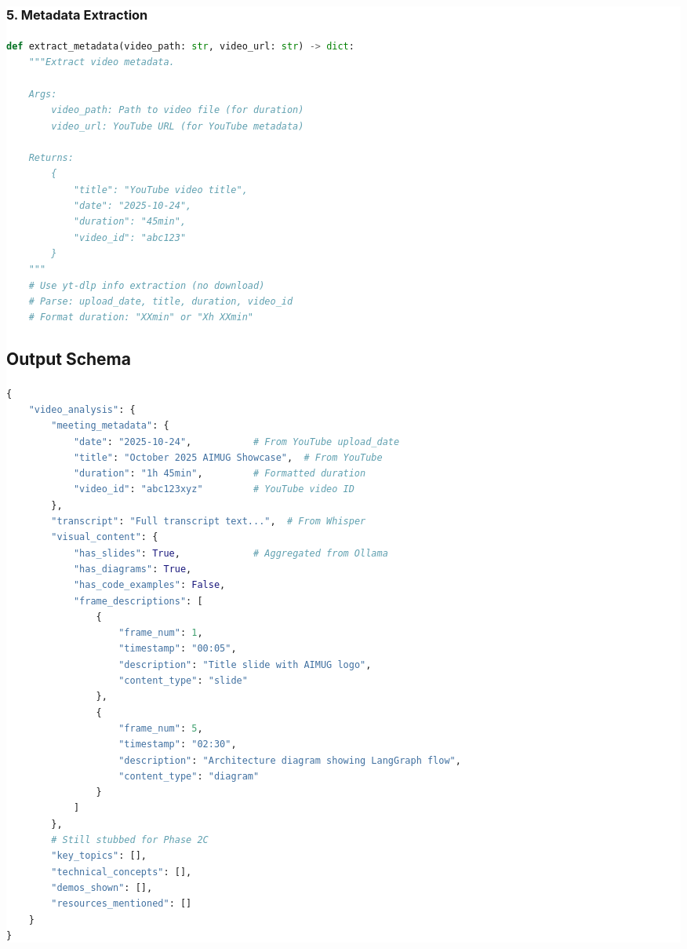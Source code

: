 ### 5. Metadata Extraction

```python
def extract_metadata(video_path: str, video_url: str) -> dict:
    """Extract video metadata.

    Args:
        video_path: Path to video file (for duration)
        video_url: YouTube URL (for YouTube metadata)

    Returns:
        {
            "title": "YouTube video title",
            "date": "2025-10-24",
            "duration": "45min",
            "video_id": "abc123"
        }
    """
    # Use yt-dlp info extraction (no download)
    # Parse: upload_date, title, duration, video_id
    # Format duration: "XXmin" or "Xh XXmin"
```

## Output Schema

```python
{
    "video_analysis": {
        "meeting_metadata": {
            "date": "2025-10-24",           # From YouTube upload_date
            "title": "October 2025 AIMUG Showcase",  # From YouTube
            "duration": "1h 45min",         # Formatted duration
            "video_id": "abc123xyz"         # YouTube video ID
        },
        "transcript": "Full transcript text...",  # From Whisper
        "visual_content": {
            "has_slides": True,             # Aggregated from Ollama
            "has_diagrams": True,
            "has_code_examples": False,
            "frame_descriptions": [
                {
                    "frame_num": 1,
                    "timestamp": "00:05",
                    "description": "Title slide with AIMUG logo",
                    "content_type": "slide"
                },
                {
                    "frame_num": 5,
                    "timestamp": "02:30",
                    "description": "Architecture diagram showing LangGraph flow",
                    "content_type": "diagram"
                }
            ]
        },
        # Still stubbed for Phase 2C
        "key_topics": [],
        "technical_concepts": [],
        "demos_shown": [],
        "resources_mentioned": []
    }
}
```
